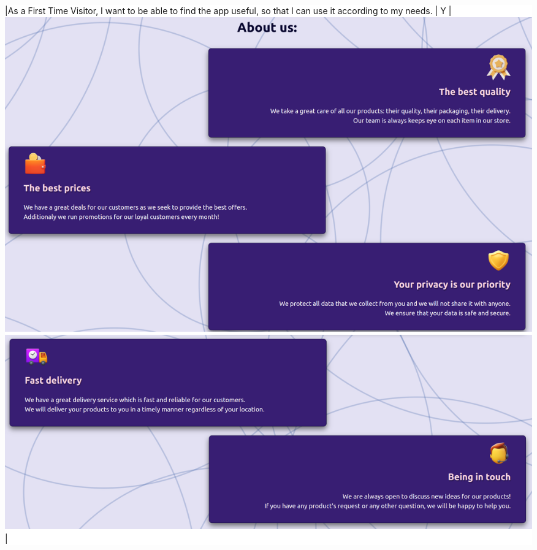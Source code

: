 |As a First Time Visitor, I want to be able to find the app useful, so that I can use it according to my needs. | Y | ![Benefits](documentation/features/home/about_us_section_1.png) ![Benefits](documentation/features/home/about_section_2.png)|